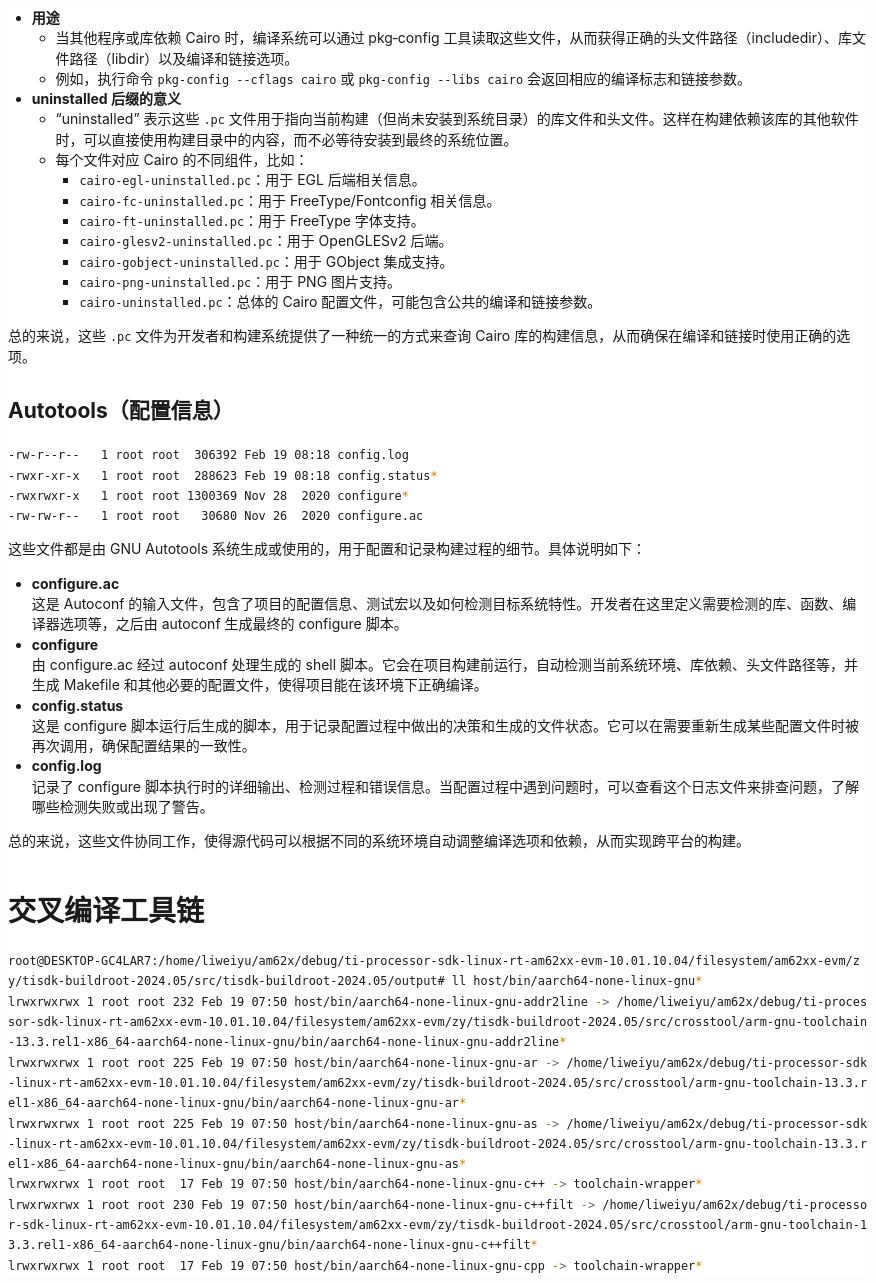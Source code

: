 - **用途**
    - 当其他程序或库依赖 Cairo 时，编译系统可以通过 pkg‑config 工具读取这些文件，从而获得正确的头文件路径（includedir）、库文件路径（libdir）以及编译和链接选项。
    - 例如，执行命令 `pkg-config --cflags cairo` 或 `pkg-config --libs cairo` 会返回相应的编译标志和链接参数。
- **uninstalled 后缀的意义**
    - “uninstalled” 表示这些 `.pc` 文件用于指向当前构建（但尚未安装到系统目录）的库文件和头文件。这样在构建依赖该库的其他软件时，可以直接使用构建目录中的内容，而不必等待安装到最终的系统位置。
    - 每个文件对应 Cairo 的不同组件，比如：
        - `cairo-egl-uninstalled.pc`：用于 EGL 后端相关信息。
        - `cairo-fc-uninstalled.pc`：用于 FreeType/Fontconfig 相关信息。
        - `cairo-ft-uninstalled.pc`：用于 FreeType 字体支持。
        - `cairo-glesv2-uninstalled.pc`：用于 OpenGLESv2 后端。
        - `cairo-gobject-uninstalled.pc`：用于 GObject 集成支持。
        - `cairo-png-uninstalled.pc`：用于 PNG 图片支持。
        - `cairo-uninstalled.pc`：总体的 Cairo 配置文件，可能包含公共的编译和链接参数。

总的来说，这些 `.pc` 文件为开发者和构建系统提供了一种统一的方式来查询 Cairo 库的构建信息，从而确保在编译和链接时使用正确的选项。

## Autotools（配置信息）
```bash
-rw-r--r--   1 root root  306392 Feb 19 08:18 config.log
-rwxr-xr-x   1 root root  288623 Feb 19 08:18 config.status*
-rwxrwxr-x   1 root root 1300369 Nov 28  2020 configure*
-rw-rw-r--   1 root root   30680 Nov 26  2020 configure.ac
```

这些文件都是由 GNU Autotools 系统生成或使用的，用于配置和记录构建过程的细节。具体说明如下：
- **configure.ac**  
    这是 Autoconf 的输入文件，包含了项目的配置信息、测试宏以及如何检测目标系统特性。开发者在这里定义需要检测的库、函数、编译器选项等，之后由 autoconf 生成最终的 configure 脚本。
- **configure**  
    由 configure.ac 经过 autoconf 处理生成的 shell 脚本。它会在项目构建前运行，自动检测当前系统环境、库依赖、头文件路径等，并生成 Makefile 和其他必要的配置文件，使得项目能在该环境下正确编译。
- **config.status**  
    这是 configure 脚本运行后生成的脚本，用于记录配置过程中做出的决策和生成的文件状态。它可以在需要重新生成某些配置文件时被再次调用，确保配置结果的一致性。
- **config.log**  
    记录了 configure 脚本执行时的详细输出、检测过程和错误信息。当配置过程中遇到问题时，可以查看这个日志文件来排查问题，了解哪些检测失败或出现了警告。

总的来说，这些文件协同工作，使得源代码可以根据不同的系统环境自动调整编译选项和依赖，从而实现跨平台的构建。

# 交叉编译工具链
```bash
root@DESKTOP-GC4LAR7:/home/liweiyu/am62x/debug/ti-processor-sdk-linux-rt-am62xx-evm-10.01.10.04/filesystem/am62xx-evm/zy/tisdk-buildroot-2024.05/src/tisdk-buildroot-2024.05/output# ll host/bin/aarch64-none-linux-gnu*
lrwxrwxrwx 1 root root 232 Feb 19 07:50 host/bin/aarch64-none-linux-gnu-addr2line -> /home/liweiyu/am62x/debug/ti-processor-sdk-linux-rt-am62xx-evm-10.01.10.04/filesystem/am62xx-evm/zy/tisdk-buildroot-2024.05/src/crosstool/arm-gnu-toolchain-13.3.rel1-x86_64-aarch64-none-linux-gnu/bin/aarch64-none-linux-gnu-addr2line*
lrwxrwxrwx 1 root root 225 Feb 19 07:50 host/bin/aarch64-none-linux-gnu-ar -> /home/liweiyu/am62x/debug/ti-processor-sdk-linux-rt-am62xx-evm-10.01.10.04/filesystem/am62xx-evm/zy/tisdk-buildroot-2024.05/src/crosstool/arm-gnu-toolchain-13.3.rel1-x86_64-aarch64-none-linux-gnu/bin/aarch64-none-linux-gnu-ar*
lrwxrwxrwx 1 root root 225 Feb 19 07:50 host/bin/aarch64-none-linux-gnu-as -> /home/liweiyu/am62x/debug/ti-processor-sdk-linux-rt-am62xx-evm-10.01.10.04/filesystem/am62xx-evm/zy/tisdk-buildroot-2024.05/src/crosstool/arm-gnu-toolchain-13.3.rel1-x86_64-aarch64-none-linux-gnu/bin/aarch64-none-linux-gnu-as*
lrwxrwxrwx 1 root root  17 Feb 19 07:50 host/bin/aarch64-none-linux-gnu-c++ -> toolchain-wrapper*
lrwxrwxrwx 1 root root 230 Feb 19 07:50 host/bin/aarch64-none-linux-gnu-c++filt -> /home/liweiyu/am62x/debug/ti-processor-sdk-linux-rt-am62xx-evm-10.01.10.04/filesystem/am62xx-evm/zy/tisdk-buildroot-2024.05/src/crosstool/arm-gnu-toolchain-13.3.rel1-x86_64-aarch64-none-linux-gnu/bin/aarch64-none-linux-gnu-c++filt*
lrwxrwxrwx 1 root root  17 Feb 19 07:50 host/bin/aarch64-none-linux-gnu-cpp -> toolchain-wrapper*
```